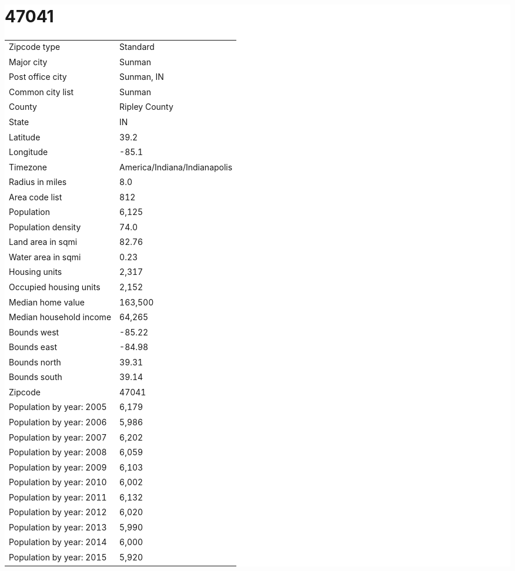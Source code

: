 47041
=====
|||
|--|--|
|Zipcode type|Standard|
|Major city|Sunman|
|Post office city|Sunman, IN|
|Common city list|Sunman|
|County|Ripley County|
|State|IN|
|Latitude|39.2|
|Longitude|-85.1|
|Timezone|America/Indiana/Indianapolis|
|Radius in miles|8.0|
|Area code list|812|
|Population|6,125|
|Population density|74.0|
|Land area in sqmi|82.76|
|Water area in sqmi|0.23|
|Housing units|2,317|
|Occupied housing units|2,152|
|Median home value|163,500|
|Median household income|64,265|
|Bounds west|-85.22|
|Bounds east|-84.98|
|Bounds north|39.31|
|Bounds south|39.14|
|Zipcode|47041|
|Population by year: 2005|6,179|
|Population by year: 2006|5,986|
|Population by year: 2007|6,202|
|Population by year: 2008|6,059|
|Population by year: 2009|6,103|
|Population by year: 2010|6,002|
|Population by year: 2011|6,132|
|Population by year: 2012|6,020|
|Population by year: 2013|5,990|
|Population by year: 2014|6,000|
|Population by year: 2015|5,920|